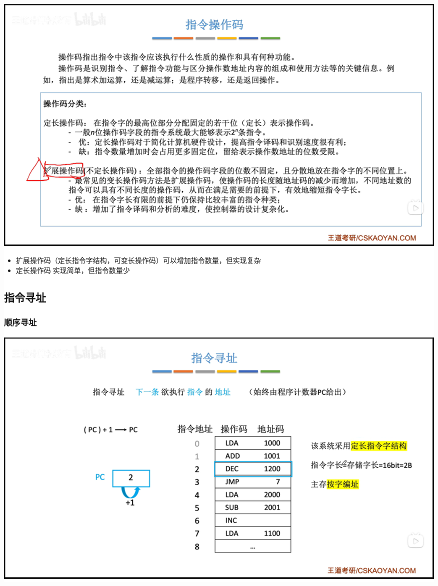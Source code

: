 ![image-20250310191427262](imgs\image-20250310191427262.png)

* 扩展操作码（定长指令字结构，可变长操作码）可以增加指令数量，但实现复杂
* 定长操作码 实现简单，但指令数量少

## 指令寻址

### 顺序寻址

![image-20250311134731241](imgs\image-20250311134731241.png)
